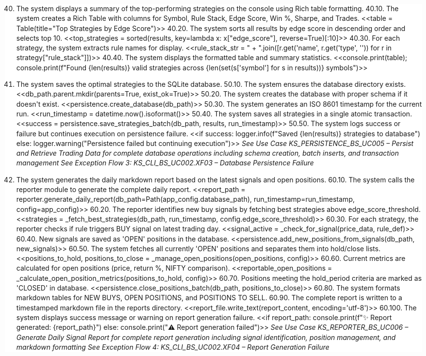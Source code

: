 40. The system displays a summary of the top-performing strategies on the console using Rich table formatting.
    40.10. The system creates a Rich Table with columns for Symbol, Rule Stack, Edge Score, Win %, Sharpe, and Trades.
    <<table = Table(title="Top Strategies by Edge Score")>>
    40.20. The system sorts all results by edge score in descending order and selects top 10.
    <<top_strategies = sorted(results, key=lambda x: x["edge_score"], reverse=True)[:10]>>
    40.30. For each strategy, the system extracts rule names for display.
    <<rule_stack_str = " + ".join([r.get('name', r.get('type', '')) for r in strategy["rule_stack"]])>>
    40.40. The system displays the formatted table and summary statistics.
    <<console.print(table); console.print(f"Found {len(results)} valid strategies across {len(set(s['symbol'] for s in results))} symbols")>>

50. The system saves the optimal strategies to the SQLite database.
    50.10. The system ensures the database directory exists.
    <<db_path.parent.mkdir(parents=True, exist_ok=True)>>
    50.20. The system creates the database with proper schema if it doesn't exist.
    <<persistence.create_database(db_path)>>
    50.30. The system generates an ISO 8601 timestamp for the current run.
    <<run_timestamp = datetime.now().isoformat()>>
    50.40. The system saves all strategies in a single atomic transaction.
    <<success = persistence.save_strategies_batch(db_path, results, run_timestamp)>>
    50.50. The system logs success or failure but continues execution on persistence failure.
    <<if success: logger.info(f"Saved {len(results)} strategies to database") else: logger.warning("Persistence failed but continuing execution")>>
    *See Use Case KS_PERSISTENCE_BS_UC005 – Persist and Retrieve Trading Data for complete database operations including schema creation, batch inserts, and transaction management*
    *See Exception Flow 3: KS_CLI_BS_UC002.XF03 – Database Persistence Failure*

60. The system generates the daily markdown report based on the latest signals and open positions.
    60.10. The system calls the reporter module to generate the complete daily report.
    <<report_path = reporter.generate_daily_report(db_path=Path(app_config.database_path), run_timestamp=run_timestamp, config=app_config)>>
    60.20. The reporter identifies new buy signals by fetching best strategies above edge_score_threshold.
    <<strategies = _fetch_best_strategies(db_path, run_timestamp, config.edge_score_threshold)>>
    60.30. For each strategy, the reporter checks if rule triggers BUY signal on latest trading day.
    <<signal_active = _check_for_signal(price_data, rule_def)>>
    60.40. New signals are saved as 'OPEN' positions in the database.
    <<persistence.add_new_positions_from_signals(db_path, new_signals)>>
    60.50. The system fetches all currently 'OPEN' positions and separates them into hold/close lists.
    <<positions_to_hold, positions_to_close = _manage_open_positions(open_positions, config)>>
    60.60. Current metrics are calculated for open positions (price, return %, NIFTY comparison).
    <<reportable_open_positions = _calculate_open_position_metrics(positions_to_hold, config)>>
    60.70. Positions meeting the hold_period criteria are marked as 'CLOSED' in database.
    <<persistence.close_positions_batch(db_path, positions_to_close)>>
    60.80. The system formats markdown tables for NEW BUYS, OPEN POSITIONS, and POSITIONS TO SELL.
    60.90. The complete report is written to a timestamped markdown file in the reports directory.
    <<report_file.write_text(report_content, encoding='utf-8')>>
    60.100. The system displays success message or warning on report generation failure.
    <<if report_path: console.print(f"✨ Report generated: {report_path}") else: console.print("⚠️ Report generation failed")>>
    *See Use Case KS_REPORTER_BS_UC006 – Generate Daily Signal Report for complete report generation including signal identification, position management, and markdown formatting*
    *See Exception Flow 4: KS_CLI_BS_UC002.XF04 – Report Generation Failure*

